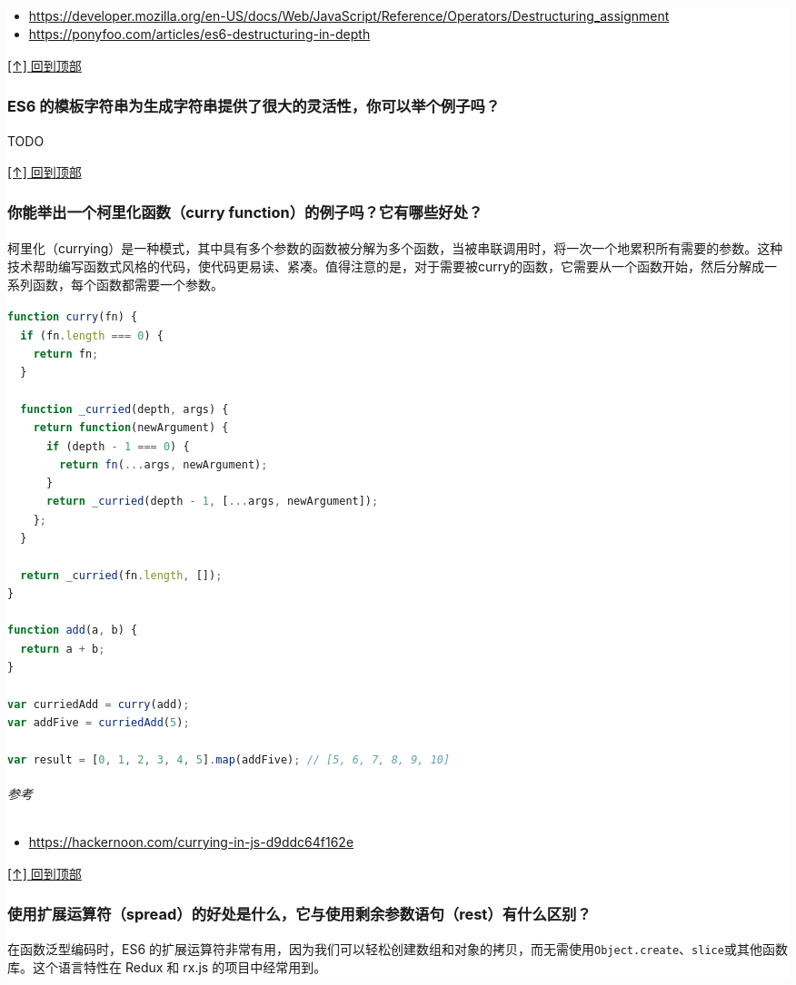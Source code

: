 * https://developer.mozilla.org/en-US/docs/Web/JavaScript/Reference/Operators/Destructuring_assignment
* https://ponyfoo.com/articles/es6-destructuring-in-depth

[[↑] 回到顶部](#js-问题)

### ES6 的模板字符串为生成字符串提供了很大的灵活性，你可以举个例子吗？

TODO

[[↑] 回到顶部](#js-问题)

### 你能举出一个柯里化函数（curry function）的例子吗？它有哪些好处？

柯里化（currying）是一种模式，其中具有多个参数的函数被分解为多个函数，当被串联调用时，将一次一个地累积所有需要的参数。这种技术帮助编写函数式风格的代码，使代码更易读、紧凑。值得注意的是，对于需要被curry的函数，它需要从一个函数开始，然后分解成一系列函数，每个函数都需要一个参数。

```js
function curry(fn) {
  if (fn.length === 0) {
    return fn;
  }

  function _curried(depth, args) {
    return function(newArgument) {
      if (depth - 1 === 0) {
        return fn(...args, newArgument);
      }
      return _curried(depth - 1, [...args, newArgument]);
    };
  }

  return _curried(fn.length, []);
}

function add(a, b) {
  return a + b;
}

var curriedAdd = curry(add);
var addFive = curriedAdd(5);

var result = [0, 1, 2, 3, 4, 5].map(addFive); // [5, 6, 7, 8, 9, 10]
```

###### 参考

* https://hackernoon.com/currying-in-js-d9ddc64f162e

[[↑] 回到顶部](#js-问题)

### 使用扩展运算符（spread）的好处是什么，它与使用剩余参数语句（rest）有什么区别？

在函数泛型编码时，ES6 的扩展运算符非常有用，因为我们可以轻松创建数组和对象的拷贝，而无需使用`Object.create`、`slice`或其他函数库。这个语言特性在 Redux 和 rx.js 的项目中经常用到。
